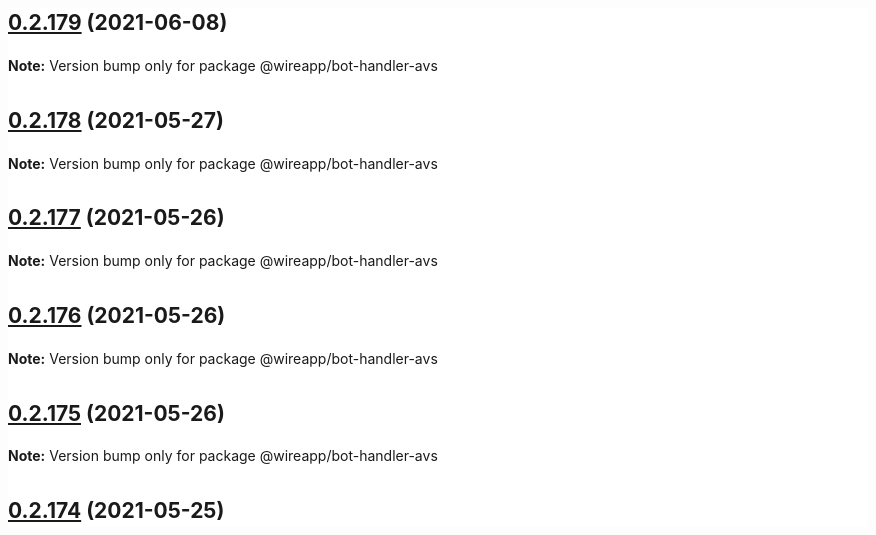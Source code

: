 ## [0.2.179](https://github.com/wireapp/wire-web-packages/tree/main/packages/bot-handler-avs/compare/@wireapp/bot-handler-avs@0.2.178...@wireapp/bot-handler-avs@0.2.179) (2021-06-08)

**Note:** Version bump only for package @wireapp/bot-handler-avs





## [0.2.178](https://github.com/wireapp/wire-web-packages/tree/main/packages/bot-handler-avs/compare/@wireapp/bot-handler-avs@0.2.177...@wireapp/bot-handler-avs@0.2.178) (2021-05-27)

**Note:** Version bump only for package @wireapp/bot-handler-avs





## [0.2.177](https://github.com/wireapp/wire-web-packages/tree/main/packages/bot-handler-avs/compare/@wireapp/bot-handler-avs@0.2.176...@wireapp/bot-handler-avs@0.2.177) (2021-05-26)

**Note:** Version bump only for package @wireapp/bot-handler-avs





## [0.2.176](https://github.com/wireapp/wire-web-packages/tree/main/packages/bot-handler-avs/compare/@wireapp/bot-handler-avs@0.2.175...@wireapp/bot-handler-avs@0.2.176) (2021-05-26)

**Note:** Version bump only for package @wireapp/bot-handler-avs





## [0.2.175](https://github.com/wireapp/wire-web-packages/tree/main/packages/bot-handler-avs/compare/@wireapp/bot-handler-avs@0.2.174...@wireapp/bot-handler-avs@0.2.175) (2021-05-26)

**Note:** Version bump only for package @wireapp/bot-handler-avs





## [0.2.174](https://github.com/wireapp/wire-web-packages/tree/main/packages/bot-handler-avs/compare/@wireapp/bot-handler-avs@0.2.173...@wireapp/bot-handler-avs@0.2.174) (2021-05-25)
